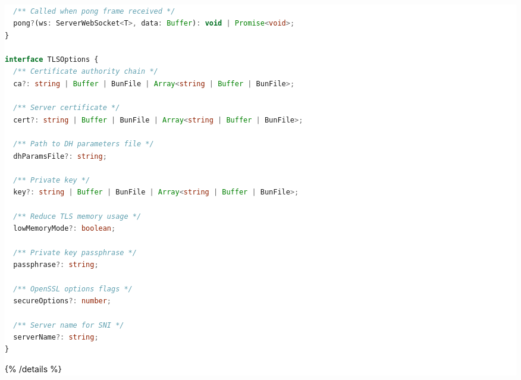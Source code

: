 ```ts
  /** Called when pong frame received */
  pong?(ws: ServerWebSocket<T>, data: Buffer): void | Promise<void>;
}

interface TLSOptions {
  /** Certificate authority chain */
  ca?: string | Buffer | BunFile | Array<string | Buffer | BunFile>;

  /** Server certificate */
  cert?: string | Buffer | BunFile | Array<string | Buffer | BunFile>;

  /** Path to DH parameters file */
  dhParamsFile?: string;

  /** Private key */
  key?: string | Buffer | BunFile | Array<string | Buffer | BunFile>;

  /** Reduce TLS memory usage */
  lowMemoryMode?: boolean;

  /** Private key passphrase */
  passphrase?: string;

  /** OpenSSL options flags */
  secureOptions?: number;

  /** Server name for SNI */
  serverName?: string;
}
```

{% /details %}